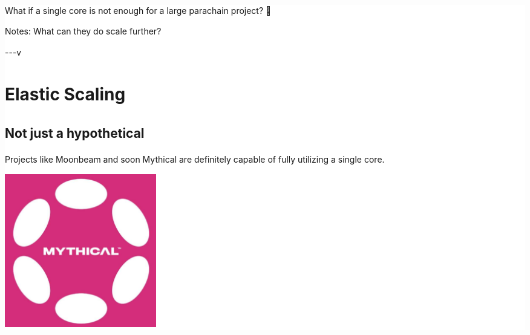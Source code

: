 What if a single core is not enough for a large parachain project? 🐋

Notes:
What can they do scale further?

---v

# Elastic Scaling

## Not just a hypothetical

Projects like Moonbeam and soon Mythical are definitely capable of fully utilizing a single core.

<img style="width: 250px" src="./assets/coretime/mythical.png"/>

